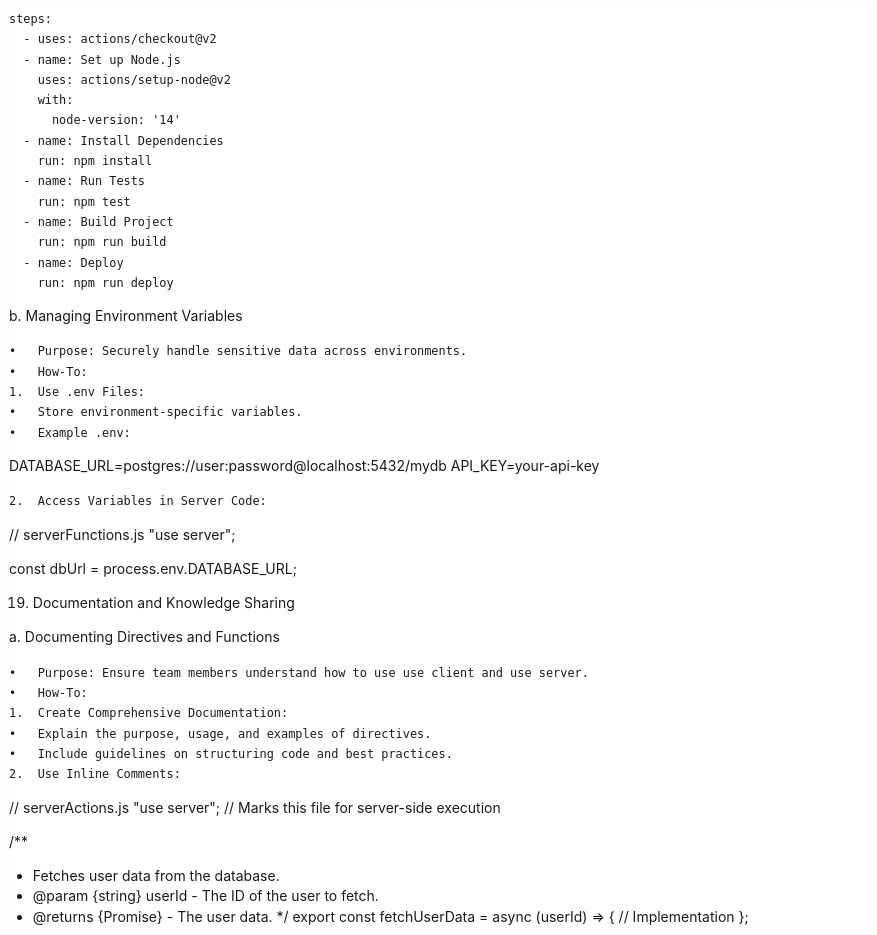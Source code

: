     steps:
      - uses: actions/checkout@v2
      - name: Set up Node.js
        uses: actions/setup-node@v2
        with:
          node-version: '14'
      - name: Install Dependencies
        run: npm install
      - name: Run Tests
        run: npm test
      - name: Build Project
        run: npm run build
      - name: Deploy
        run: npm run deploy



b. Managing Environment Variables

	•	Purpose: Securely handle sensitive data across environments.
	•	How-To:
	1.	Use .env Files:
	•	Store environment-specific variables.
	•	Example .env:

DATABASE_URL=postgres://user:password@localhost:5432/mydb
API_KEY=your-api-key


	2.	Access Variables in Server Code:

// serverFunctions.js
"use server";

const dbUrl = process.env.DATABASE_URL;



19. Documentation and Knowledge Sharing

a. Documenting Directives and Functions

	•	Purpose: Ensure team members understand how to use use client and use server.
	•	How-To:
	1.	Create Comprehensive Documentation:
	•	Explain the purpose, usage, and examples of directives.
	•	Include guidelines on structuring code and best practices.
	2.	Use Inline Comments:

// serverActions.js
"use server"; // Marks this file for server-side execution

/**
 * Fetches user data from the database.
 * @param {string} userId - The ID of the user to fetch.
 * @returns {Promise<User>} - The user data.
 */
export const fetchUserData = async (userId) => {
  // Implementation
};
